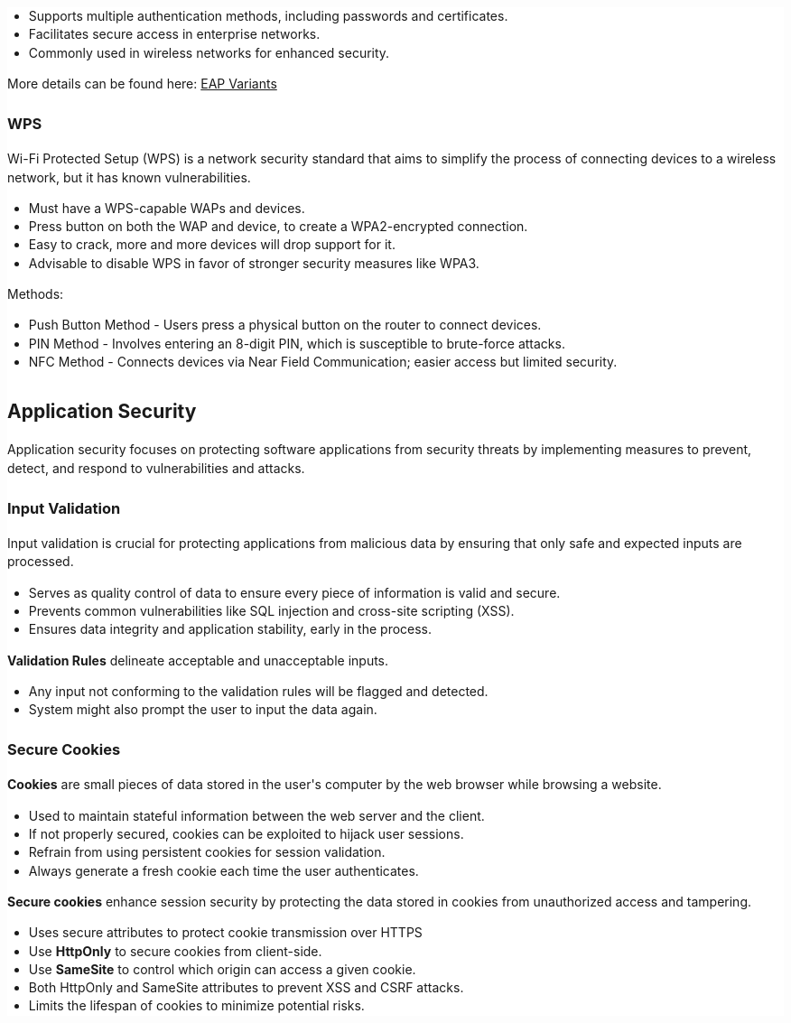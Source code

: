 - Supports multiple authentication methods, including passwords and certificates.
- Facilitates secure access in enterprise networks.
- Commonly used in wireless networks for enhanced security.

More details can be found here: [EAP Variants](./025-Network-Authentication-Protocols.md#eap)

### WPS

Wi-Fi Protected Setup (WPS) is a network security standard that aims to simplify the process of connecting devices to a wireless network, but it has known vulnerabilities.

- Must have a WPS-capable WAPs and devices.
- Press button on both the WAP and device, to create a WPA2-encrypted connection.
- Easy to crack, more and more devices will drop support for it.
- Advisable to disable WPS in favor of stronger security measures like WPA3.

Methods: 

- Push Button Method - Users press a physical button on the router to connect devices.
- PIN Method - Involves entering an 8-digit PIN, which is susceptible to brute-force attacks.
- NFC Method - Connects devices via Near Field Communication; easier access but limited security.

## Application Security 

Application security focuses on protecting software applications from security threats by implementing measures to prevent, detect, and respond to vulnerabilities and attacks.

### Input Validation

Input validation is crucial for protecting applications from malicious data by ensuring that only safe and expected inputs are processed.

- Serves as quality control of data to ensure every piece of information is valid and secure.
- Prevents common vulnerabilities like SQL injection and cross-site scripting (XSS).
- Ensures data integrity and application stability, early in the process.

**Validation Rules** delineate acceptable and unacceptable inputs.

- Any input not conforming to the validation rules will be flagged and detected.
- System might also prompt the user to input the data again.

### Secure Cookies

**Cookies** are small pieces of data stored in the user's computer by the web browser while browsing a website.

- Used to maintain stateful information between the web server and the client.
- If not properly secured, cookies can be exploited to hijack user sessions.
- Refrain from using persistent cookies for session validation.
- Always generate a fresh cookie each time the user authenticates.

**Secure cookies** enhance session security by protecting the data stored in cookies from unauthorized access and tampering. 

- Uses secure attributes to protect cookie transmission over HTTPS
- Use **HttpOnly** to secure cookies from client-side.
- Use **SameSite** to control which origin can access a given cookie.
- Both HttpOnly and SameSite attributes to prevent XSS and CSRF attacks.
- Limits the lifespan of cookies to minimize potential risks.
